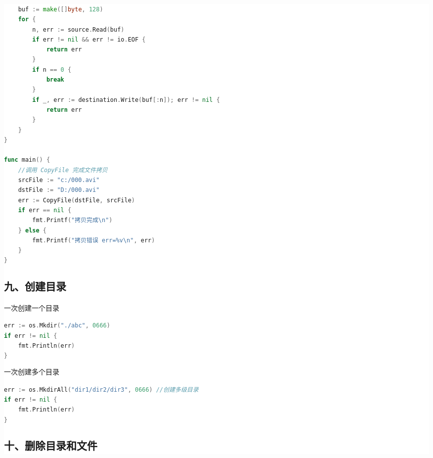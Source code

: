 ```go
	buf := make([]byte, 128)
	for {
		n, err := source.Read(buf)
		if err != nil && err != io.EOF {
			return err
		}
		if n == 0 {
			break
		}
		if _, err := destination.Write(buf[:n]); err != nil {
			return err
		}
	}
}

func main() {
	//调用 CopyFile 完成文件拷贝
	srcFile := "c:/000.avi"
	dstFile := "D:/000.avi"
	err := CopyFile(dstFile, srcFile)
	if err == nil {
		fmt.Printf("拷贝完成\n")
	} else {
		fmt.Printf("拷贝错误 err=%v\n", err)
	}
}

```



## 九、创建目录

一次创建一个目录

```go
err := os.Mkdir("./abc", 0666)
if err != nil {
    fmt.Println(err)
}
```

一次创建多个目录

```go
err := os.MkdirAll("dir1/dir2/dir3", 0666) //创建多级目录
if err != nil {
    fmt.Println(err)
}
```



## 十、删除目录和文件
